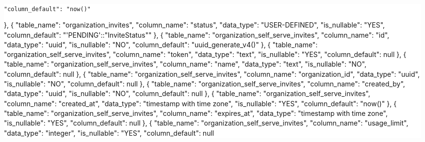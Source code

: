     "column_default": "now()"
  },
  {
    "table_name": "organization_invites",
    "column_name": "status",
    "data_type": "USER-DEFINED",
    "is_nullable": "YES",
    "column_default": "'PENDING'::\"InviteStatus\""
  },
  {
    "table_name": "organization_self_serve_invites",
    "column_name": "id",
    "data_type": "uuid",
    "is_nullable": "NO",
    "column_default": "uuid_generate_v4()"
  },
  {
    "table_name": "organization_self_serve_invites",
    "column_name": "token",
    "data_type": "text",
    "is_nullable": "YES",
    "column_default": null
  },
  {
    "table_name": "organization_self_serve_invites",
    "column_name": "name",
    "data_type": "text",
    "is_nullable": "NO",
    "column_default": null
  },
  {
    "table_name": "organization_self_serve_invites",
    "column_name": "organization_id",
    "data_type": "uuid",
    "is_nullable": "NO",
    "column_default": null
  },
  {
    "table_name": "organization_self_serve_invites",
    "column_name": "created_by",
    "data_type": "uuid",
    "is_nullable": "NO",
    "column_default": null
  },
  {
    "table_name": "organization_self_serve_invites",
    "column_name": "created_at",
    "data_type": "timestamp with time zone",
    "is_nullable": "YES",
    "column_default": "now()"
  },
  {
    "table_name": "organization_self_serve_invites",
    "column_name": "expires_at",
    "data_type": "timestamp with time zone",
    "is_nullable": "YES",
    "column_default": null
  },
  {
    "table_name": "organization_self_serve_invites",
    "column_name": "usage_limit",
    "data_type": "integer",
    "is_nullable": "YES",
    "column_default": null